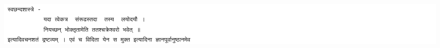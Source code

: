      स्वछन्दशास्त्रे -  
               यदा त्वेकत्र  संरूढस्तदा  तस्य  लयोदयौ ।   
               नियच्छन् भोक्तृतामेति ततश्चक्रेश्वरो भवेत् ॥   
     इत्यादिवचनशतं द्रष्टव्यम् । एवं च विदिता येन स मुक्त इत्यादिना ज्ञानपूर्वानुष्ठानमेव  
